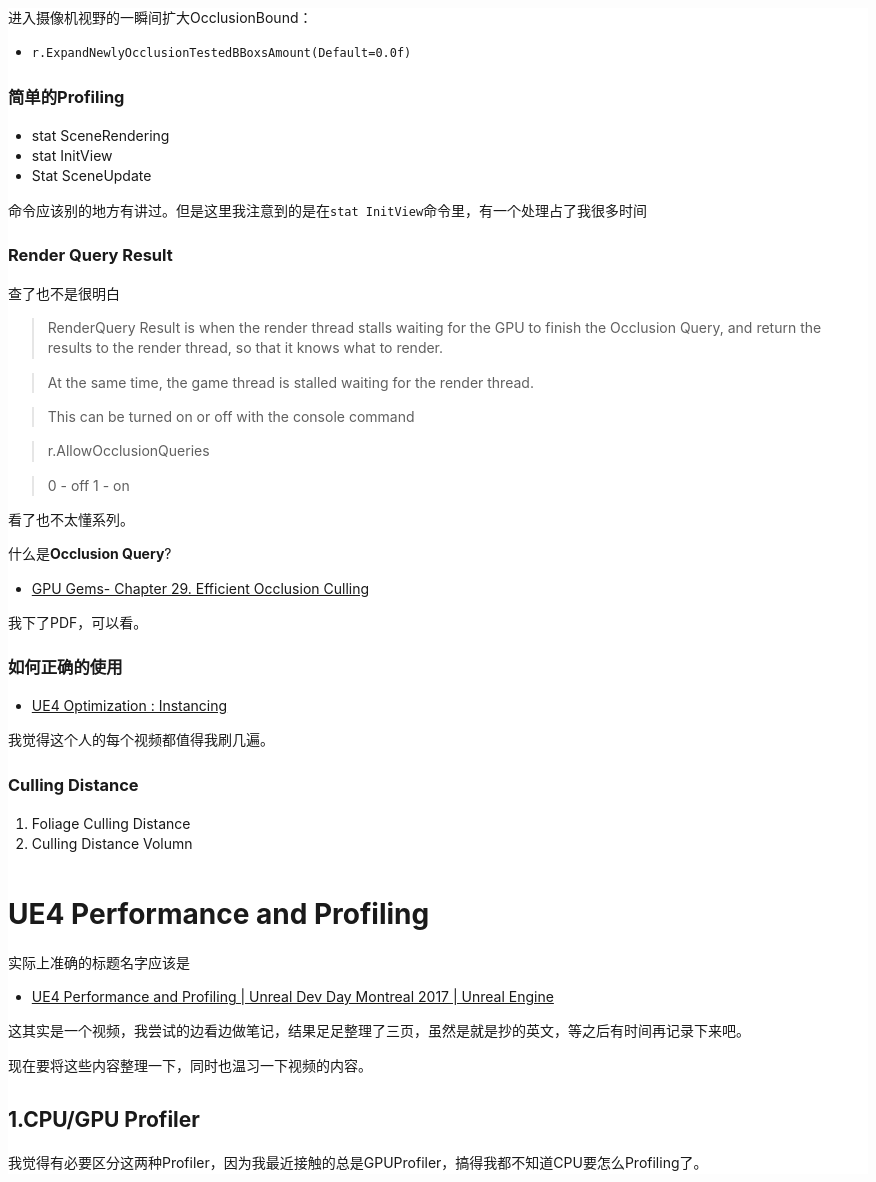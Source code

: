 进入摄像机视野的一瞬间扩大OcclusionBound：
- `r.ExpandNewlyOcclusionTestedBBoxsAmount(Default=0.0f)`



### 简单的Profiling
- stat SceneRendering
- stat InitView
- Stat SceneUpdate

命令应该别的地方有讲过。但是这里我注意到的是在`stat InitView`命令里，有一个处理占了我很多时间

### Render Query Result
查了也不是很明白

> RenderQuery Result is when the render thread stalls waiting for the GPU to finish the Occlusion Query, and return the results to the render thread, so that it knows what to render.

> At the same time, the game thread is stalled waiting for the render thread.

> This can be turned on or off with the console command

> r.AllowOcclusionQueries

> 0 - off 1 - on

看了也不太懂系列。

什么是**Occlusion Query**?

- [GPU Gems- Chapter 29. Efficient Occlusion Culling](http://developer.download.nvidia.com/books/HTML/gpugems/gpugems_ch29.html)

我下了PDF，可以看。

### 如何正确的使用

- [UE4 Optimization : Instancing](https://www.youtube.com/watch?v=oMIbV2rQO4k)

我觉得这个人的每个视频都值得我刷几遍。

### Culling Distance
1. Foliage Culling Distance
2. Culling Distance Volumn

# UE4 Performance and Profiling
实际上准确的标题名字应该是
- [UE4 Performance and Profiling | Unreal Dev Day Montreal 2017 | Unreal Engine](https://www.youtube.com/watch?v=hcxetY8g_fs)

这其实是一个视频，我尝试的边看边做笔记，结果足足整理了三页，虽然是就是抄的英文，等之后有时间再记录下来吧。

现在要将这些内容整理一下，同时也温习一下视频的内容。

## 1.CPU/GPU Profiler
我觉得有必要区分这两种Profiler，因为我最近接触的总是GPUProfiler，搞得我都不知道CPU要怎么Profiling了。

